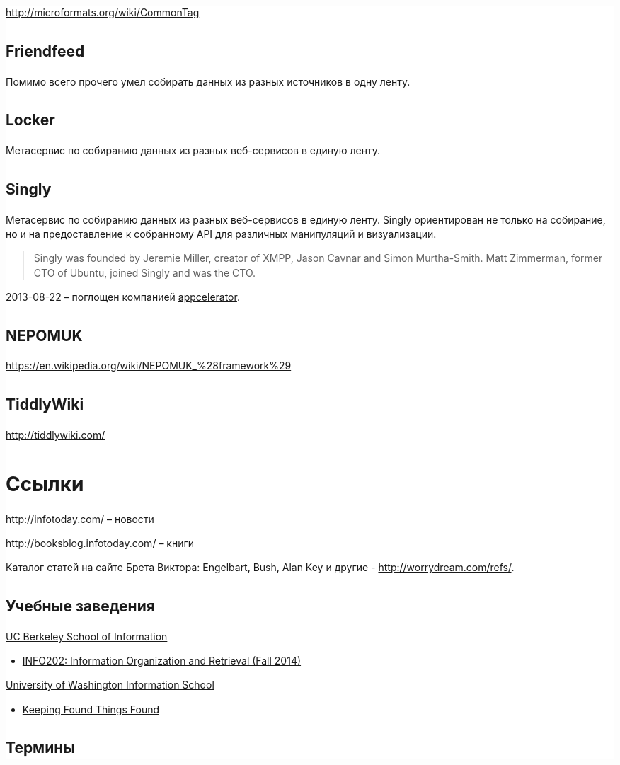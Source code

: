 <http://microformats.org/wiki/CommonTag>

## Friendfeed<a id="sec-7-27" name="sec-7-27"></a>

Помимо всего прочего умел собирать данных из разных источников в
одну ленту.

## Locker<a id="sec-7-28" name="sec-7-28"></a>

Метасервис по собиранию данных из разных веб-сервисов в единую
ленту.

## Singly<a id="sec-7-29" name="sec-7-29"></a>

Метасервис по собиранию данных из разных веб-сервисов в единую
ленту. Singly ориентирован не только на собирание, но и на
предоставление к собранному API для различных манипуляций и
визуализации.

> Singly was founded by Jeremie Miller, creator of XMPP, Jason Cavnar
> and Simon Murtha-Smith. Matt Zimmerman, former CTO of Ubuntu,
> joined Singly and was the CTO.

2013-08-22 &#x2013; поглощен компанией [appcelerator](http://appcelerator.com/).

## NEPOMUK<a id="sec-7-30" name="sec-7-30"></a>

<https://en.wikipedia.org/wiki/NEPOMUK_%28framework%29>

## TiddlyWiki<a id="sec-7-31" name="sec-7-31"></a>

<http://tiddlywiki.com/>

# Ссылки<a id="sec-8" name="sec-8"></a>

<http://infotoday.com/> &#x2013; новости

<http://booksblog.infotoday.com/> &#x2013; книги

Каталог статей на сайте Брета Виктора: Engelbart, Bush, Alan Key и
другие - <http://worrydream.com/refs/>.

## Учебные заведения<a id="sec-8-1" name="sec-8-1"></a>

[UC Berkeley School of Information](http://www.ischool.berkeley.edu/)
-   [INFO202: Information Organization and Retrieval (Fall 2014)](https://bcourses.berkeley.edu/courses/1247347/assignments/syllabus)

[University of Washington Information School](https://ischool.uw.edu/)
-   [Keeping Found Things Found](http://kftf.ischool.washington.edu/)

## Термины<a id="sec-8-2" name="sec-8-2"></a>
